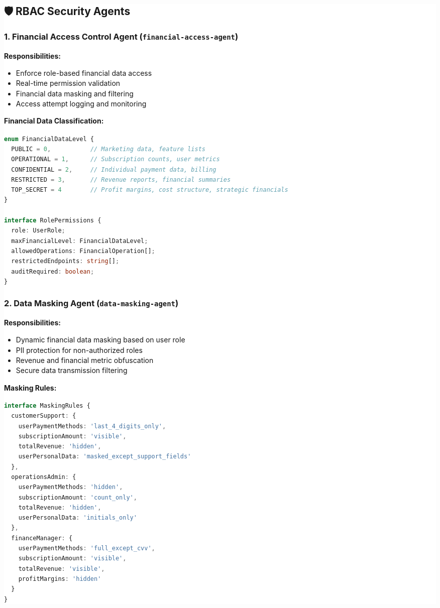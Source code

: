 ## 🛡️ RBAC Security Agents

### 1. **Financial Access Control Agent** (`financial-access-agent`)
**Responsibilities:**
- Enforce role-based financial data access
- Real-time permission validation
- Financial data masking and filtering
- Access attempt logging and monitoring

**Financial Data Classification:**
```typescript
enum FinancialDataLevel {
  PUBLIC = 0,           // Marketing data, feature lists
  OPERATIONAL = 1,      // Subscription counts, user metrics  
  CONFIDENTIAL = 2,     // Individual payment data, billing
  RESTRICTED = 3,       // Revenue reports, financial summaries
  TOP_SECRET = 4        // Profit margins, cost structure, strategic financials
}

interface RolePermissions {
  role: UserRole;
  maxFinancialLevel: FinancialDataLevel;
  allowedOperations: FinancialOperation[];
  restrictedEndpoints: string[];
  auditRequired: boolean;
}
```

### 2. **Data Masking Agent** (`data-masking-agent`)
**Responsibilities:**
- Dynamic financial data masking based on user role
- PII protection for non-authorized roles
- Revenue and financial metric obfuscation
- Secure data transmission filtering

**Masking Rules:**
```typescript
interface MaskingRules {
  customerSupport: {
    userPaymentMethods: 'last_4_digits_only',
    subscriptionAmount: 'visible',
    totalRevenue: 'hidden',
    userPersonalData: 'masked_except_support_fields'
  },
  operationsAdmin: {
    userPaymentMethods: 'hidden',
    subscriptionAmount: 'count_only',
    totalRevenue: 'hidden',
    userPersonalData: 'initials_only'
  },
  financeManager: {
    userPaymentMethods: 'full_except_cvv',
    subscriptionAmount: 'visible',
    totalRevenue: 'visible',
    profitMargins: 'hidden'
  }
}
```
